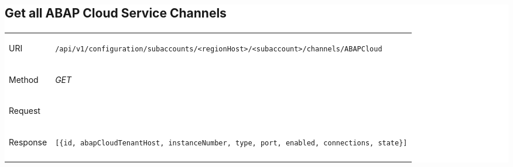 ## Get all ABAP Cloud Service Channels


<table>
<tr>
<td valign="top">

URI

</td>
<td valign="top">

`/api/v1/configuration/subaccounts/<regionHost>/<subaccount>/channels/ABAPCloud` 

</td>
</tr>
<tr>
<td valign="top">

Method

</td>
<td valign="top">

*GET* 

</td>
</tr>
<tr>
<td valign="top">

Request

</td>
<td valign="top">



</td>
</tr>
<tr>
<td valign="top">

Response

</td>
<td valign="top">

```
[{id, abapCloudTenantHost, instanceNumber, type, port, enabled, connections, state}]

```



</td>
</tr>
<tr>
<td valign="top">
